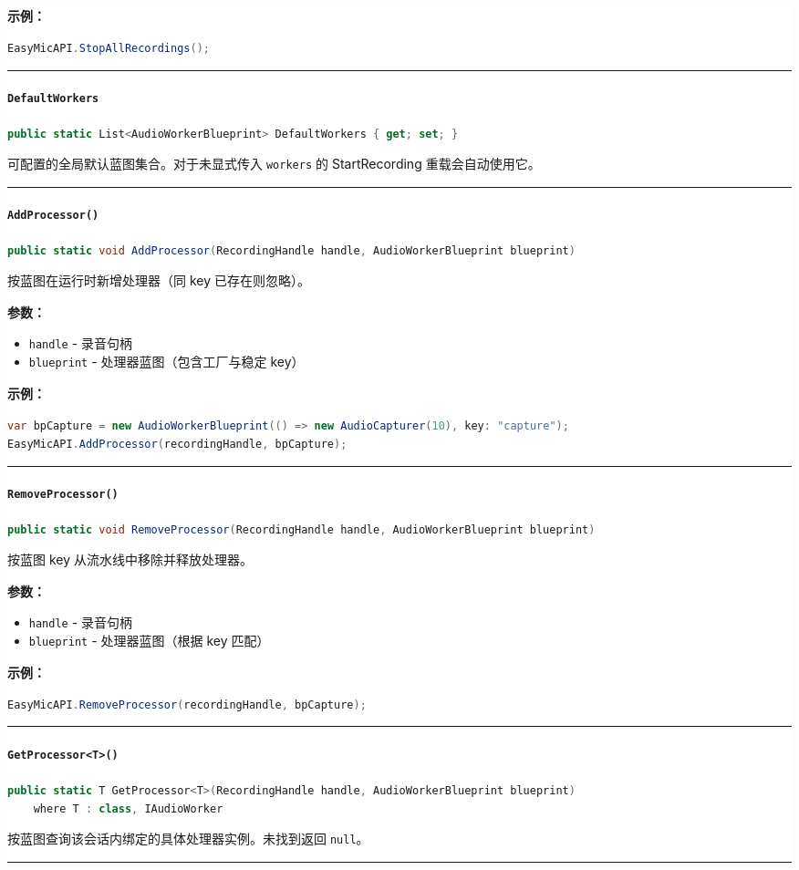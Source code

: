 **示例：**
```csharp
EasyMicAPI.StopAllRecordings();
```

---

#### `DefaultWorkers`
```csharp
public static List<AudioWorkerBlueprint> DefaultWorkers { get; set; }
```
可配置的全局默认蓝图集合。对于未显式传入 `workers` 的 StartRecording 重载会自动使用它。

---

#### `AddProcessor()`
```csharp
public static void AddProcessor(RecordingHandle handle, AudioWorkerBlueprint blueprint)
```
按蓝图在运行时新增处理器（同 key 已存在则忽略）。

**参数：**
- `handle` - 录音句柄
- `blueprint` - 处理器蓝图（包含工厂与稳定 key）

**示例：**
```csharp
var bpCapture = new AudioWorkerBlueprint(() => new AudioCapturer(10), key: "capture");
EasyMicAPI.AddProcessor(recordingHandle, bpCapture);
```

---

#### `RemoveProcessor()`
```csharp
public static void RemoveProcessor(RecordingHandle handle, AudioWorkerBlueprint blueprint)
```
按蓝图 key 从流水线中移除并释放处理器。

**参数：**
- `handle` - 录音句柄
- `blueprint` - 处理器蓝图（根据 key 匹配）

**示例：**
```csharp
EasyMicAPI.RemoveProcessor(recordingHandle, bpCapture);
```

---

#### `GetProcessor<T>()`
```csharp
public static T GetProcessor<T>(RecordingHandle handle, AudioWorkerBlueprint blueprint)
    where T : class, IAudioWorker
```
按蓝图查询该会话内绑定的具体处理器实例。未找到返回 `null`。

---